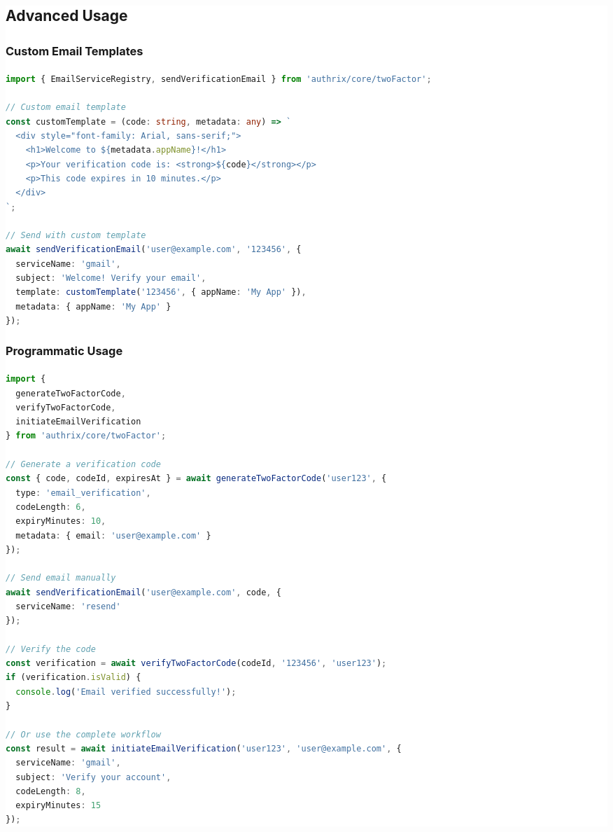 ## Advanced Usage

### Custom Email Templates

```typescript
import { EmailServiceRegistry, sendVerificationEmail } from 'authrix/core/twoFactor';

// Custom email template
const customTemplate = (code: string, metadata: any) => `
  <div style="font-family: Arial, sans-serif;">
    <h1>Welcome to ${metadata.appName}!</h1>
    <p>Your verification code is: <strong>${code}</strong></p>
    <p>This code expires in 10 minutes.</p>
  </div>
`;

// Send with custom template
await sendVerificationEmail('user@example.com', '123456', {
  serviceName: 'gmail',
  subject: 'Welcome! Verify your email',
  template: customTemplate('123456', { appName: 'My App' }),
  metadata: { appName: 'My App' }
});
```

### Programmatic Usage

```typescript
import { 
  generateTwoFactorCode, 
  verifyTwoFactorCode,
  initiateEmailVerification 
} from 'authrix/core/twoFactor';

// Generate a verification code
const { code, codeId, expiresAt } = await generateTwoFactorCode('user123', {
  type: 'email_verification',
  codeLength: 6,
  expiryMinutes: 10,
  metadata: { email: 'user@example.com' }
});

// Send email manually
await sendVerificationEmail('user@example.com', code, {
  serviceName: 'resend'
});

// Verify the code
const verification = await verifyTwoFactorCode(codeId, '123456', 'user123');
if (verification.isValid) {
  console.log('Email verified successfully!');
}

// Or use the complete workflow
const result = await initiateEmailVerification('user123', 'user@example.com', {
  serviceName: 'gmail',
  subject: 'Verify your account',
  codeLength: 8,
  expiryMinutes: 15
});
```
